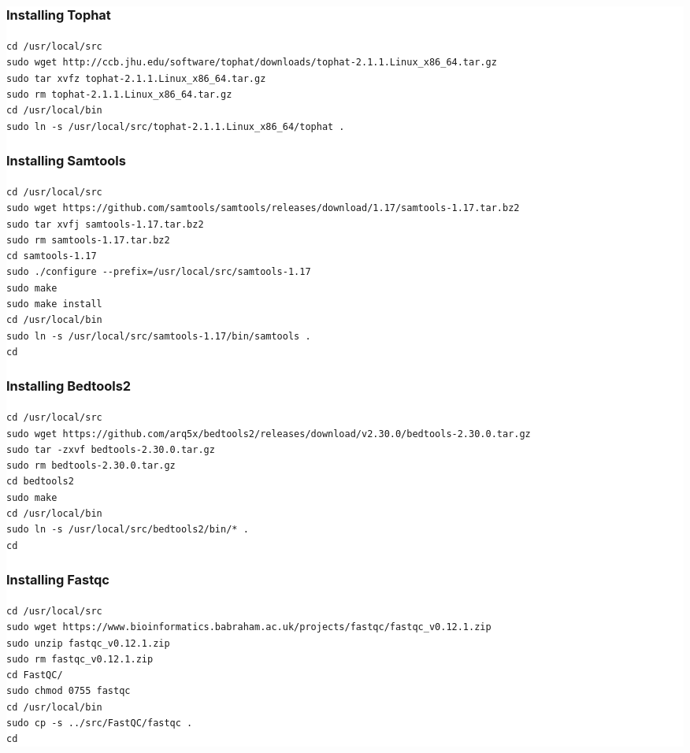 ### Installing Tophat

```
cd /usr/local/src
sudo wget http://ccb.jhu.edu/software/tophat/downloads/tophat-2.1.1.Linux_x86_64.tar.gz
sudo tar xvfz tophat-2.1.1.Linux_x86_64.tar.gz
sudo rm tophat-2.1.1.Linux_x86_64.tar.gz
cd /usr/local/bin
sudo ln -s /usr/local/src/tophat-2.1.1.Linux_x86_64/tophat .
```

### Installing Samtools

```
cd /usr/local/src
sudo wget https://github.com/samtools/samtools/releases/download/1.17/samtools-1.17.tar.bz2
sudo tar xvfj samtools-1.17.tar.bz2
sudo rm samtools-1.17.tar.bz2
cd samtools-1.17
sudo ./configure --prefix=/usr/local/src/samtools-1.17
sudo make
sudo make install
cd /usr/local/bin
sudo ln -s /usr/local/src/samtools-1.17/bin/samtools .
cd
```

### Installing Bedtools2

```
cd /usr/local/src
sudo wget https://github.com/arq5x/bedtools2/releases/download/v2.30.0/bedtools-2.30.0.tar.gz
sudo tar -zxvf bedtools-2.30.0.tar.gz
sudo rm bedtools-2.30.0.tar.gz
cd bedtools2
sudo make
cd /usr/local/bin
sudo ln -s /usr/local/src/bedtools2/bin/* .
cd
```

### Installing Fastqc

```
cd /usr/local/src
sudo wget https://www.bioinformatics.babraham.ac.uk/projects/fastqc/fastqc_v0.12.1.zip
sudo unzip fastqc_v0.12.1.zip
sudo rm fastqc_v0.12.1.zip
cd FastQC/
sudo chmod 0755 fastqc
cd /usr/local/bin
sudo cp -s ../src/FastQC/fastqc .
cd
```
